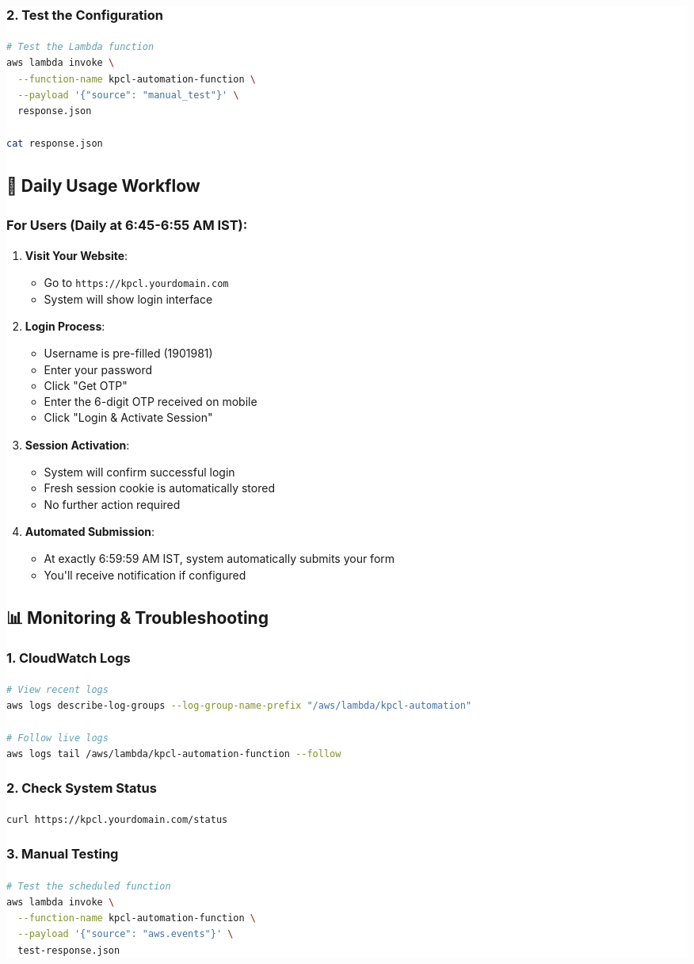 ### 2. Test the Configuration
```bash
# Test the Lambda function
aws lambda invoke \
  --function-name kpcl-automation-function \
  --payload '{"source": "manual_test"}' \
  response.json

cat response.json
```

## 📱 Daily Usage Workflow

### For Users (Daily at 6:45-6:55 AM IST):

1. **Visit Your Website**: 
   - Go to `https://kpcl.yourdomain.com`
   - System will show login interface

2. **Login Process**:
   - Username is pre-filled (1901981)
   - Enter your password
   - Click "Get OTP"
   - Enter the 6-digit OTP received on mobile
   - Click "Login & Activate Session"

3. **Session Activation**:
   - System will confirm successful login
   - Fresh session cookie is automatically stored
   - No further action required

4. **Automated Submission**:
   - At exactly 6:59:59 AM IST, system automatically submits your form
   - You'll receive notification if configured

## 📊 Monitoring & Troubleshooting

### 1. CloudWatch Logs
```bash
# View recent logs
aws logs describe-log-groups --log-group-name-prefix "/aws/lambda/kpcl-automation"

# Follow live logs
aws logs tail /aws/lambda/kpcl-automation-function --follow
```

### 2. Check System Status
```bash
curl https://kpcl.yourdomain.com/status
```

### 3. Manual Testing
```bash
# Test the scheduled function
aws lambda invoke \
  --function-name kpcl-automation-function \
  --payload '{"source": "aws.events"}' \
  test-response.json
```

